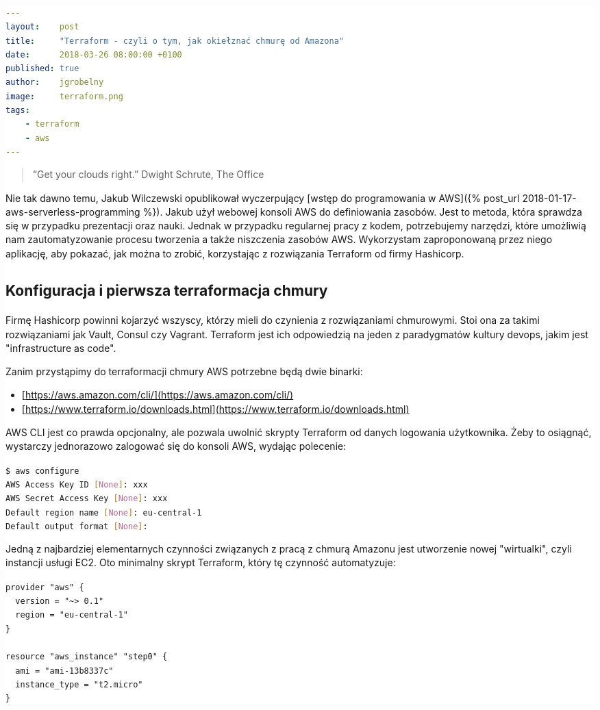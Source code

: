```yaml
---
layout:    post
title:     "Terraform - czyli o tym, jak okiełznać chmurę od Amazona"
date:      2018-03-26 08:00:00 +0100
published: true
author:    jgrobelny
image:     terraform.png
tags:
    - terraform
    - aws
---
```

<blockquote>“Get your clouds right.” <span>Dwight Schrute, The Office</span></blockquote>

Nie tak dawno temu, Jakub Wilczewski opublikował wyczerpujący [wstęp do programowania w AWS]({% post_url 2018-01-17-aws-serverless-programming %}). Jakub użył webowej konsoli AWS do definiowania zasobów. Jest to metoda, która sprawdza się w przypadku prezentacji oraz nauki. Jednak w przypadku regularnej pracy z kodem, potrzebujemy narzędzi, które umożliwią nam zautomatyzowanie procesu tworzenia a także niszczenia zasobów AWS. Wykorzystam zaproponowaną przez niego aplikację, aby pokazać, jak można to zrobić, korzystając z rozwiązania Terraform od firmy Hashicorp.

## Konfiguracja i pierwsza terraformacja chmury
Firmę Hashicorp powinni kojarzyć wszyscy, którzy mieli do czynienia z rozwiązaniami chmurowymi. Stoi ona za takimi rozwiązaniami jak Vault, Consul czy Vagrant. Terraform jest ich odpowiedzią na jeden z paradygmatów kultury devops, jakim jest "infrastructure as code".

Zanim przystąpimy do terraformacji chmury AWS potrzebne będą dwie binarki:
- [https://aws.amazon.com/cli/](https://aws.amazon.com/cli/)
- [https://www.terraform.io/downloads.html](https://www.terraform.io/downloads.html)

AWS CLI jest co prawda opcjonalny, ale pozwala uwolnić skrypty Terraform od danych logowania użytkownika. Żeby to osiągnąć, wystarczy jednorazowo zalogować się do konsoli AWS, wydając polecenie:
```bash
$ aws configure
AWS Access Key ID [None]: xxx
AWS Secret Access Key [None]: xxx
Default region name [None]: eu-central-1
Default output format [None]:
```

Jedną z najbardziej elementarnych czynności związanych z pracą z chmurą Amazonu jest utworzenie nowej "wirtualki", czyli instancji usługi EC2. Oto minimalny skrypt Terraform, który tę czynność automatyzuje:
```
provider "aws" {
  version = "~> 0.1"
  region = "eu-central-1"
}

resource "aws_instance" "step0" {
  ami = "ami-13b8337c"
  instance_type = "t2.micro"
}
```
